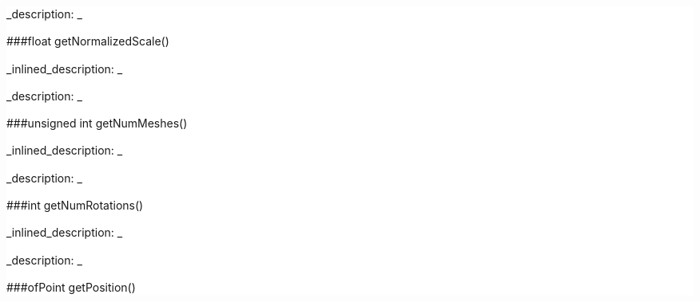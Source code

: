 


_description: _









###float getNormalizedScale()



_inlined_description: _







_description: _









###unsigned int getNumMeshes()



_inlined_description: _







_description: _









###int getNumRotations()



_inlined_description: _







_description: _









###ofPoint getPosition()


